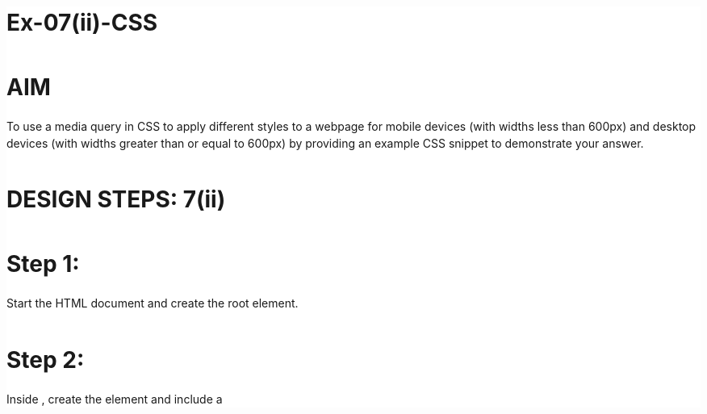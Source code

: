 # Ex-07(ii)-CSS
# AIM 
To use a media query in CSS to apply different styles to a webpage for mobile devices (with widths less than 600px) and desktop devices (with widths greater than or equal to 600px) by providing an example CSS snippet to demonstrate your answer.
# DESIGN STEPS: 7(ii) 
# Step 1:
Start the HTML document and create the root element.
# Step 2: 
Inside , create the element and include a <style> element for CSS rules.
# Step 3:
Define CSS rules for desktop devices. Use a media query to define CSS rules for mobile devices.
# Step 4: 
Create the element inside , which will contain the webpage content.
# Step 5:
Inside , create a for the heading and an for the hyperlink.
# Step 6:
End the HTML document by closing all open tags.

# CODE:(ii)
<!DOCTYPE html>
<htm>
  <head>
    <style type="text/css">
      
/* Styles for all devices (common styles) */

/* Mobile Devices (width less than 600px) */
@media only screen and (max-width: 599px) {
    /* Styles specific to mobile devices go here */
    body {
      font-size: 16px;   /* Adjust font size for better mobile readability */

      background-color: rgb(176, 204, 179);
      font-family: 'Times New Roman', Times, serif;
    }
  